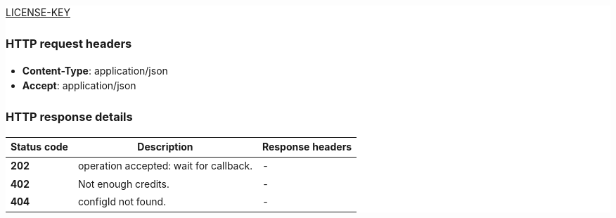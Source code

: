 [LICENSE-KEY](../README.md#LICENSE-KEY)

### HTTP request headers

 - **Content-Type**: application/json
 - **Accept**: application/json

### HTTP response details
| Status code | Description | Response headers |
|-------------|-------------|------------------|
| **202** | operation accepted: wait for callback. |  -  |
| **402** | Not enough credits. |  -  |
| **404** | configId not found. |  -  |

